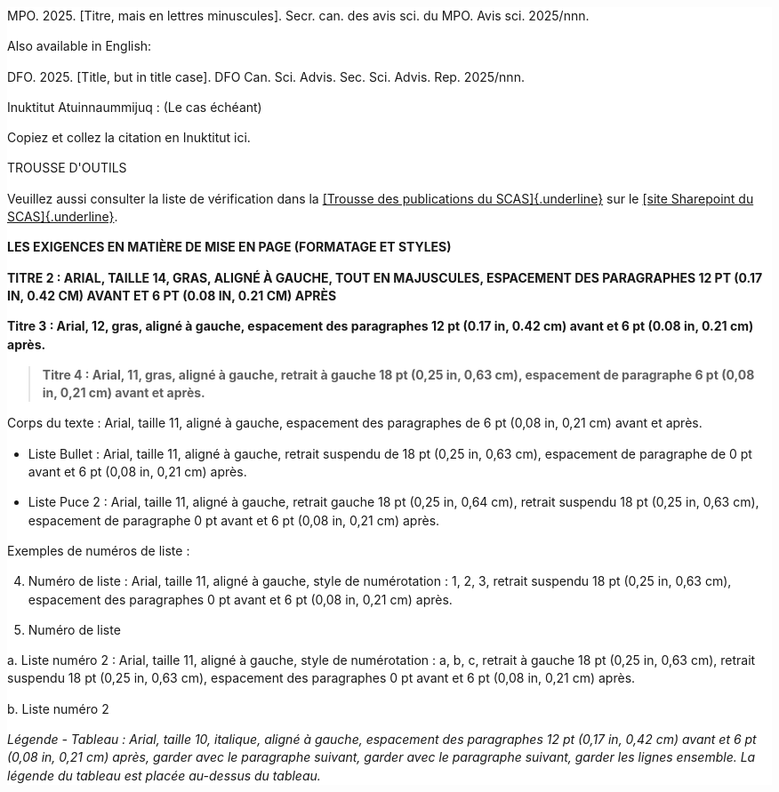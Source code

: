 MPO. 2025. [Titre, mais en lettres minuscules]. Secr. can. des avis sci. du MPO. Avis sci. 2025/nnn.

Also available in English:

DFO. 2025. [Title, but in title case]. DFO Can. Sci. Advis. Sec. Sci. Advis. Rep. 2025/nnn.

Inuktitut Atuinnaummijuq : (Le cas échéant)

Copiez et collez la citation en Inuktitut ici.

TROUSSE D\'OUTILS

Veuillez aussi consulter la liste de vérification dans la [[Trousse des publications du SCAS]{.underline}](http://intra.dfo-mpo.gc.ca/csas-sccs/index-eng.html) sur le [[site Sharepoint du SCAS]{.underline}](https://086gc.sharepoint.com/sites/CSASWebandPubTeam/SitePages/Web%20and%20Pub%20Resources%20-%20CSAS%20hub.aspx?ga=1&LOF=1).

**LES EXIGENCES EN MATIÈRE DE MISE EN PAGE (FORMATAGE ET STYLES)**

**TITRE 2 : ARIAL, TAILLE 14, GRAS, ALIGNÉ À GAUCHE, TOUT EN MAJUSCULES, ESPACEMENT DES PARAGRAPHES 12 PT (0.17 IN, 0.42 CM) AVANT ET 6 PT (0.08 IN, 0.21 CM) APRÈS**

**Titre 3 : Arial, 12, gras, aligné à gauche, espacement des paragraphes 12 pt (0.17 in, 0.42 cm) avant et 6 pt (0.08 in, 0.21 cm) après.**

> **Titre 4 : Arial, 11, gras, aligné à gauche, retrait à gauche 18 pt (0,25 in, 0,63 cm), espacement de paragraphe 6 pt (0,08 in, 0,21 cm) avant et après.**

Corps du texte : Arial, taille 11, aligné à gauche, espacement des paragraphes de 6 pt (0,08 in, 0,21 cm) avant et après.

-   Liste Bullet : Arial, taille 11, aligné à gauche, retrait suspendu de 18 pt (0,25 in, 0,63 cm), espacement de paragraphe de 0 pt avant et 6 pt (0,08 in, 0,21 cm) après.



-   Liste Puce 2 : Arial, taille 11, aligné à gauche, retrait gauche 18 pt (0,25 in, 0,64 cm), retrait suspendu 18 pt (0,25 in, 0,63 cm), espacement de paragraphe 0 pt avant et 6 pt (0,08 in, 0,21 cm) après.

Exemples de numéros de liste :

4.  Numéro de liste : Arial, taille 11, aligné à gauche, style de numérotation : 1, 2, 3, retrait suspendu 18 pt (0,25 in, 0,63 cm), espacement des paragraphes 0 pt avant et 6 pt (0,08 in, 0,21 cm) après.

5.  Numéro de liste



a.  Liste numéro 2 : Arial, taille 11, aligné à gauche, style de numérotation : a, b, c, retrait à gauche 18 pt (0,25 in, 0,63 cm), retrait suspendu 18 pt (0,25 in, 0,63 cm), espacement des paragraphes 0 pt avant et 6 pt (0,08 in, 0,21 cm) après.

b.  Liste numéro 2

*Légende - Tableau : Arial, taille 10, italique, aligné à gauche, espacement des paragraphes 12 pt (0,17 in, 0,42 cm) avant et 6 pt (0,08 in, 0,21 cm) après, garder avec le paragraphe suivant, garder avec le paragraphe suivant, garder les lignes ensemble. La légende du tableau est placée au-dessus du tableau.*

